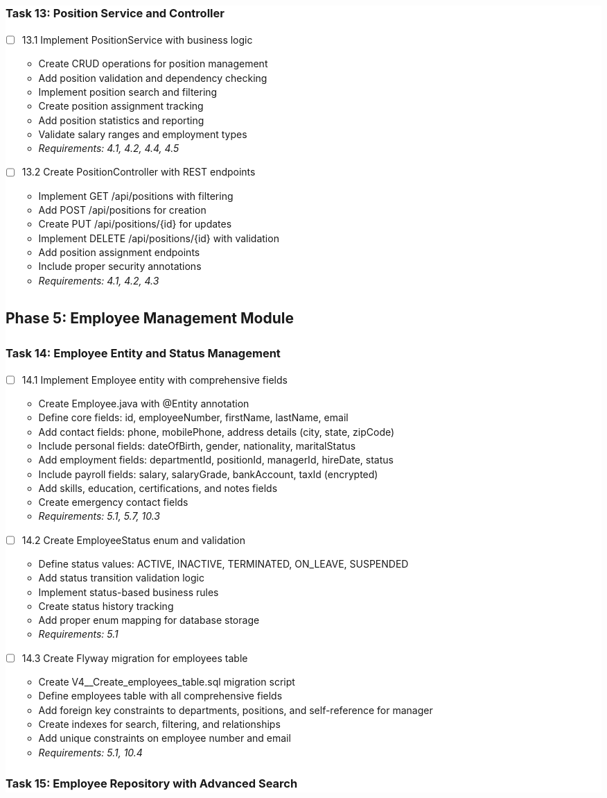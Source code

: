 ### Task 13: Position Service and Controller

- [ ] 13.1 Implement PositionService with business logic
  - Create CRUD operations for position management
  - Add position validation and dependency checking
  - Implement position search and filtering
  - Create position assignment tracking
  - Add position statistics and reporting
  - Validate salary ranges and employment types
  - _Requirements: 4.1, 4.2, 4.4, 4.5_

- [ ] 13.2 Create PositionController with REST endpoints
  - Implement GET /api/positions with filtering
  - Add POST /api/positions for creation
  - Create PUT /api/positions/{id} for updates
  - Implement DELETE /api/positions/{id} with validation
  - Add position assignment endpoints
  - Include proper security annotations
  - _Requirements: 4.1, 4.2, 4.3_

## Phase 5: Employee Management Module

### Task 14: Employee Entity and Status Management

- [ ] 14.1 Implement Employee entity with comprehensive fields
  - Create Employee.java with @Entity annotation
  - Define core fields: id, employeeNumber, firstName, lastName, email
  - Add contact fields: phone, mobilePhone, address details (city, state, zipCode)
  - Include personal fields: dateOfBirth, gender, nationality, maritalStatus
  - Add employment fields: departmentId, positionId, managerId, hireDate, status
  - Include payroll fields: salary, salaryGrade, bankAccount, taxId (encrypted)
  - Add skills, education, certifications, and notes fields
  - Create emergency contact fields
  - _Requirements: 5.1, 5.7, 10.3_

- [ ] 14.2 Create EmployeeStatus enum and validation
  - Define status values: ACTIVE, INACTIVE, TERMINATED, ON_LEAVE, SUSPENDED
  - Add status transition validation logic
  - Implement status-based business rules
  - Create status history tracking
  - Add proper enum mapping for database storage
  - _Requirements: 5.1_

- [ ] 14.3 Create Flyway migration for employees table
  - Create V4__Create_employees_table.sql migration script
  - Define employees table with all comprehensive fields
  - Add foreign key constraints to departments, positions, and self-reference for manager
  - Create indexes for search, filtering, and relationships
  - Add unique constraints on employee number and email
  - _Requirements: 5.1, 10.4_

### Task 15: Employee Repository with Advanced Search
